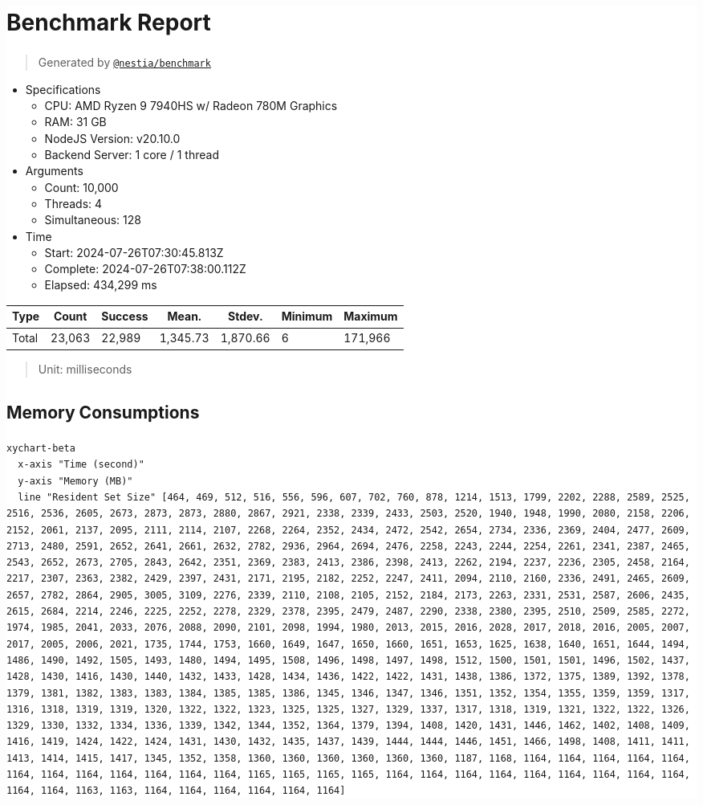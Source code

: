 # Benchmark Report
> Generated by [`@nestia/benchmark`](https://github.com/samchon/nestia)

  - Specifications
    - CPU: AMD Ryzen 9 7940HS w/ Radeon 780M Graphics     
    - RAM: 31 GB
    - NodeJS Version: v20.10.0
    - Backend Server: 1 core / 1 thread
  - Arguments
    - Count: 10,000
    - Threads: 4
    - Simultaneous: 128
  - Time
    - Start: 2024-07-26T07:30:45.813Z
    - Complete: 2024-07-26T07:38:00.112Z
    - Elapsed: 434,299 ms

Type | Count | Success | Mean. | Stdev. | Minimum | Maximum
----|----|----|----|----|----|----
Total | 23,063 | 22,989 | 1,345.73 | 1,870.66 | 6 | 171,966

> Unit: milliseconds

## Memory Consumptions
```mermaid
xychart-beta
  x-axis "Time (second)"
  y-axis "Memory (MB)"
  line "Resident Set Size" [464, 469, 512, 516, 556, 596, 607, 702, 760, 878, 1214, 1513, 1799, 2202, 2288, 2589, 2525, 2516, 2536, 2605, 2673, 2873, 2873, 2880, 2867, 2921, 2338, 2339, 2433, 2503, 2520, 1940, 1948, 1990, 2080, 2158, 2206, 2152, 2061, 2137, 2095, 2111, 2114, 2107, 2268, 2264, 2352, 2434, 2472, 2542, 2654, 2734, 2336, 2369, 2404, 2477, 2609, 2713, 2480, 2591, 2652, 2641, 2661, 2632, 2782, 2936, 2964, 2694, 2476, 2258, 2243, 2244, 2254, 2261, 2341, 2387, 2465, 2543, 2652, 2673, 2705, 2843, 2642, 2351, 2369, 2383, 2413, 2386, 2398, 2413, 2262, 2194, 2237, 2236, 2305, 2458, 2164, 2217, 2307, 2363, 2382, 2429, 2397, 2431, 2171, 2195, 2182, 2252, 2247, 2411, 2094, 2110, 2160, 2336, 2491, 2465, 2609, 2657, 2782, 2864, 2905, 3005, 3109, 2276, 2339, 2110, 2108, 2105, 2152, 2184, 2173, 2263, 2331, 2531, 2587, 2606, 2435, 2615, 2684, 2214, 2246, 2225, 2252, 2278, 2329, 2378, 2395, 2479, 2487, 2290, 2338, 2380, 2395, 2510, 2509, 2585, 2272, 1974, 1985, 2041, 2033, 2076, 2088, 2090, 2101, 2098, 1994, 1980, 2013, 2015, 2016, 2028, 2017, 2018, 2016, 2005, 2007, 2017, 2005, 2006, 2021, 1735, 1744, 1753, 1660, 1649, 1647, 1650, 1660, 1651, 1653, 1625, 1638, 1640, 1651, 1644, 1494, 1486, 1490, 1492, 1505, 1493, 1480, 1494, 1495, 1508, 1496, 1498, 1497, 1498, 1512, 1500, 1501, 1501, 1496, 1502, 1437, 1428, 1430, 1416, 1430, 1440, 1432, 1433, 1428, 1434, 1436, 1422, 1422, 1431, 1438, 1386, 1372, 1375, 1389, 1392, 1378, 1379, 1381, 1382, 1383, 1383, 1384, 1385, 1385, 1386, 1345, 1346, 1347, 1346, 1351, 1352, 1354, 1355, 1359, 1359, 1317, 1316, 1318, 1319, 1319, 1320, 1322, 1322, 1323, 1325, 1325, 1327, 1329, 1337, 1317, 1318, 1319, 1321, 1322, 1322, 1326, 1329, 1330, 1332, 1334, 1336, 1339, 1342, 1344, 1352, 1364, 1379, 1394, 1408, 1420, 1431, 1446, 1462, 1402, 1408, 1409, 1416, 1419, 1424, 1422, 1424, 1431, 1430, 1432, 1435, 1437, 1439, 1444, 1444, 1446, 1451, 1466, 1498, 1408, 1411, 1411, 1413, 1414, 1415, 1417, 1345, 1352, 1358, 1360, 1360, 1360, 1360, 1360, 1360, 1187, 1168, 1164, 1164, 1164, 1164, 1164, 1164, 1164, 1164, 1164, 1164, 1164, 1164, 1165, 1165, 1165, 1165, 1164, 1164, 1164, 1164, 1164, 1164, 1164, 1164, 1164, 1164, 1164, 1163, 1163, 1164, 1164, 1164, 1164, 1164, 1164]
```